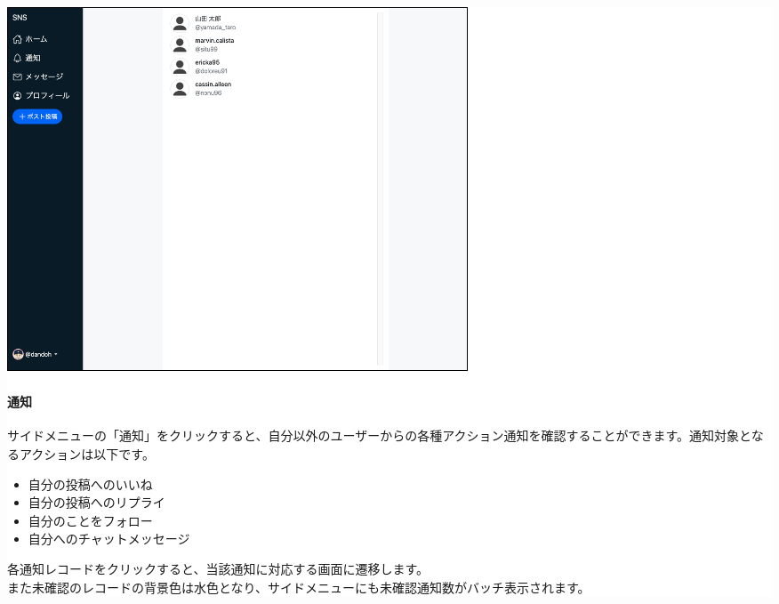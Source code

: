<img src="docs/screen_captures/message/chat_list.png" width="60%" style="border: 1px solid #000">

#### 通知

サイドメニューの「通知」をクリックすると、自分以外のユーザーからの各種アクション通知を確認することができます。通知対象となるアクションは以下です。

- 自分の投稿へのいいね
- 自分の投稿へのリプライ
- 自分のことをフォロー
- 自分へのチャットメッセージ

各通知レコードをクリックすると、当該通知に対応する画面に遷移します。<br>
また未確認のレコードの背景色は水色となり、サイドメニューにも未確認通知数がバッチ表示されます。
